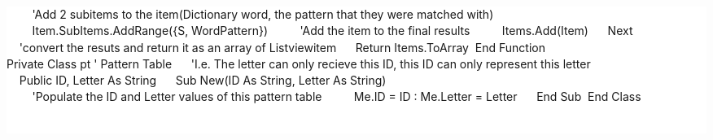 &nbsp;&nbsp;&nbsp;&nbsp;&nbsp;&nbsp;&nbsp;&nbsp;<span class="visualBasic__com">'Add&nbsp;2&nbsp;subitems&nbsp;to&nbsp;the&nbsp;item(Dictionary&nbsp;word,&nbsp;the&nbsp;pattern&nbsp;that&nbsp;they&nbsp;were&nbsp;matched&nbsp;with)</span>&nbsp;
&nbsp;&nbsp;&nbsp;&nbsp;&nbsp;&nbsp;&nbsp;&nbsp;Item.SubItems.AddRange({S,&nbsp;WordPattern})&nbsp;
&nbsp;&nbsp;&nbsp;&nbsp;&nbsp;&nbsp;&nbsp;&nbsp;<span class="visualBasic__com">'Add&nbsp;the&nbsp;item&nbsp;to&nbsp;the&nbsp;final&nbsp;results</span>&nbsp;
&nbsp;&nbsp;&nbsp;&nbsp;&nbsp;&nbsp;&nbsp;&nbsp;Items.Add(Item)&nbsp;
&nbsp;&nbsp;&nbsp;&nbsp;<span class="visualBasic__keyword">Next</span>&nbsp;
&nbsp;&nbsp;&nbsp;&nbsp;<span class="visualBasic__com">'convert&nbsp;the&nbsp;resuts&nbsp;and&nbsp;return&nbsp;it&nbsp;as&nbsp;an&nbsp;array&nbsp;of&nbsp;Listviewitem</span>&nbsp;
&nbsp;&nbsp;&nbsp;&nbsp;<span class="visualBasic__keyword">Return</span>&nbsp;Items.ToArray&nbsp;
<span class="visualBasic__keyword">End</span>&nbsp;<span class="visualBasic__keyword">Function</span>&nbsp;
<span class="visualBasic__keyword">Private</span>&nbsp;<span class="visualBasic__keyword">Class</span>&nbsp;pt&nbsp;<span class="visualBasic__com">'&nbsp;Pattern&nbsp;Table</span>&nbsp;
&nbsp;&nbsp;&nbsp;&nbsp;<span class="visualBasic__com">'I.e.&nbsp;The&nbsp;letter&nbsp;can&nbsp;only&nbsp;recieve&nbsp;this&nbsp;ID,&nbsp;this&nbsp;ID&nbsp;can&nbsp;only&nbsp;represent&nbsp;this&nbsp;letter</span>&nbsp;
&nbsp;&nbsp;&nbsp;&nbsp;<span class="visualBasic__keyword">Public</span>&nbsp;ID,&nbsp;Letter&nbsp;<span class="visualBasic__keyword">As</span>&nbsp;<span class="visualBasic__keyword">String</span>&nbsp;
&nbsp;&nbsp;&nbsp;&nbsp;<span class="visualBasic__keyword">Sub</span>&nbsp;<span class="visualBasic__keyword">New</span>(ID&nbsp;<span class="visualBasic__keyword">As</span>&nbsp;<span class="visualBasic__keyword">String</span>,&nbsp;Letter&nbsp;<span class="visualBasic__keyword">As</span>&nbsp;<span class="visualBasic__keyword">String</span>)&nbsp;
&nbsp;&nbsp;&nbsp;&nbsp;&nbsp;&nbsp;&nbsp;&nbsp;<span class="visualBasic__com">'Populate&nbsp;the&nbsp;ID&nbsp;and&nbsp;Letter&nbsp;values&nbsp;of&nbsp;this&nbsp;pattern&nbsp;table</span>&nbsp;
&nbsp;&nbsp;&nbsp;&nbsp;&nbsp;&nbsp;&nbsp;&nbsp;<span class="visualBasic__keyword">Me</span>.ID&nbsp;=&nbsp;ID&nbsp;:&nbsp;<span class="visualBasic__keyword">Me</span>.Letter&nbsp;=&nbsp;Letter&nbsp;
&nbsp;&nbsp;&nbsp;&nbsp;<span class="visualBasic__keyword">End</span>&nbsp;<span class="visualBasic__keyword">Sub</span>&nbsp;
<span class="visualBasic__keyword">End</span>&nbsp;<span class="visualBasic__keyword">Class</span></pre>
</div>
</div>
</div>
<p><em>&nbsp;</em></p>
